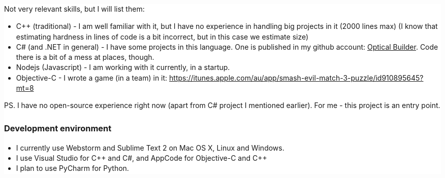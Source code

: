 Not very relevant skills, but I will list them:
+ C++ (traditional) - I am well familiar with it, but I have no experience in handling big projects in it (2000 lines max) (I know that estimating hardness in lines of code is a bit incorrect, but in this case we estimate size)
+ C# (and .NET in general) - I have some projects in this language. One is published in my github account: [Optical Builder](https://github.com/hotab/OpticalBuilder). Code there is a bit of a mess at places, though.
+ Nodejs (Javascript) - I am working with it currently, in a startup.
+ Objective-C - I wrote a game (in a team) in it: https://itunes.apple.com/au/app/smash-evil-match-3-puzzle/id910895645?mt=8

PS. I have no open-source experience right now (apart from C# project I mentioned earlier). For me - this project is an entry point. 

### Development environment
+ I currently use Webstorm and Sublime Text 2 on Mac OS X, Linux and Windows.
+ I use Visual Studio for C++ and C#, and AppCode for Objective-C and C++
+ I plan to use PyCharm for Python.


